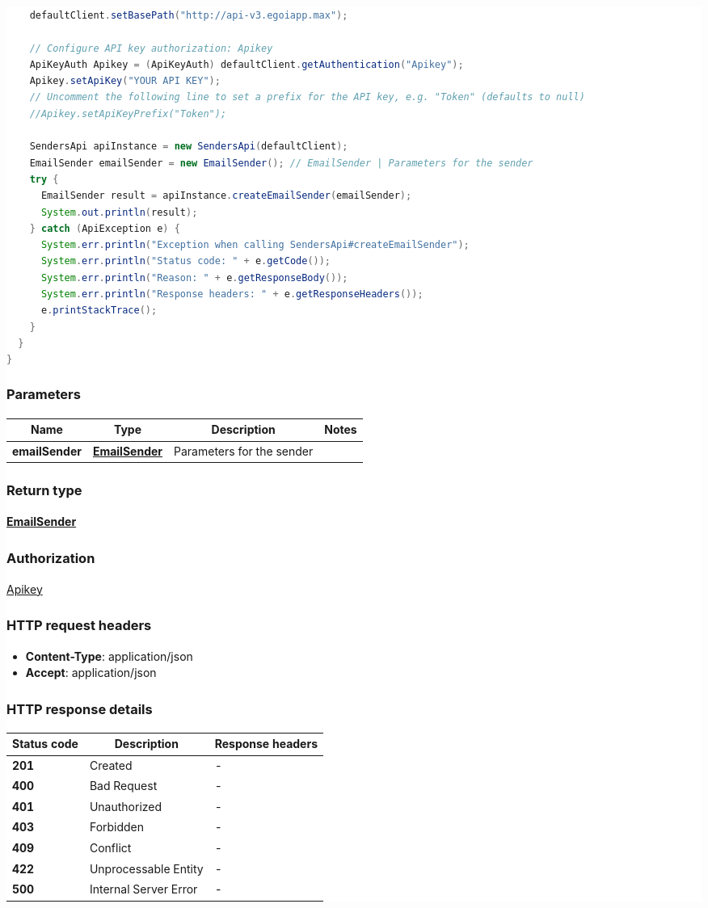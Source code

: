 ```java
    defaultClient.setBasePath("http://api-v3.egoiapp.max");
    
    // Configure API key authorization: Apikey
    ApiKeyAuth Apikey = (ApiKeyAuth) defaultClient.getAuthentication("Apikey");
    Apikey.setApiKey("YOUR API KEY");
    // Uncomment the following line to set a prefix for the API key, e.g. "Token" (defaults to null)
    //Apikey.setApiKeyPrefix("Token");

    SendersApi apiInstance = new SendersApi(defaultClient);
    EmailSender emailSender = new EmailSender(); // EmailSender | Parameters for the sender
    try {
      EmailSender result = apiInstance.createEmailSender(emailSender);
      System.out.println(result);
    } catch (ApiException e) {
      System.err.println("Exception when calling SendersApi#createEmailSender");
      System.err.println("Status code: " + e.getCode());
      System.err.println("Reason: " + e.getResponseBody());
      System.err.println("Response headers: " + e.getResponseHeaders());
      e.printStackTrace();
    }
  }
}
```

### Parameters

Name | Type | Description  | Notes
------------- | ------------- | ------------- | -------------
 **emailSender** | [**EmailSender**](EmailSender.md)| Parameters for the sender |

### Return type

[**EmailSender**](EmailSender.md)

### Authorization

[Apikey](../README.md#Apikey)

### HTTP request headers

 - **Content-Type**: application/json
 - **Accept**: application/json

### HTTP response details
| Status code | Description | Response headers |
|-------------|-------------|------------------|
**201** | Created |  -  |
**400** | Bad Request |  -  |
**401** | Unauthorized |  -  |
**403** | Forbidden |  -  |
**409** | Conflict |  -  |
**422** | Unprocessable Entity |  -  |
**500** | Internal Server Error |  -  |
